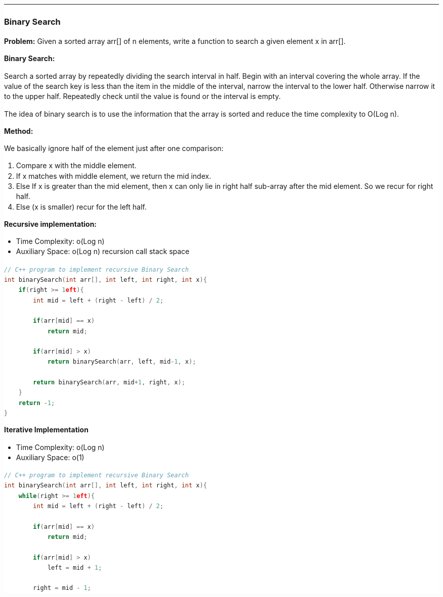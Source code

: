 ------



### Binary Search

**Problem:**  Given a sorted array arr[] of n elements, write a function to search a given element x in arr[].

**Binary Search:**  

Search a sorted array by repeatedly dividing the search interval in half. Begin with an interval covering the whole array. If the value of the search key is less than the item in the middle of the interval, narrow the interval to the lower half. Otherwise narrow it to the upper half. Repeatedly check until the value is found or the interval is empty.

The idea of binary search is to use the information that the array is sorted and reduce the time complexity to O(Log n).

**Method:** 

We basically ignore half of the element just after one comparison:

1. Compare x with the middle element.
2. If x matches with middle element, we return the mid index.
3. Else If x is greater than the mid element, then x can only lie in right half sub-array after the mid element. So we recur for right half.
4. Else (x is smaller) recur for the left half.

**Recursive implementation:**

- Time Complexity: o(Log n)
- Auxiliary Space: o(Log n) recursion call stack space

```C++
// C++ program to implement recursive Binary Search 
int binarySearch(int arr[], int left, int right, int x){
    if(right >= 1eft){
        int mid = left + (right - left) / 2;
        
        if(arr[mid] == x)
            return mid;
        
        if(arr[mid] > x)
            return binarySearch(arr, left, mid-1, x);
        
        return binarySearch(arr, mid+1, right, x);
    }
    return -1;
}
```

**Iterative Implementation**

- Time Complexity: o(Log n)
- Auxiliary Space: o(1)

```c++
// C++ program to implement recursive Binary Search 
int binarySearch(int arr[], int left, int right, int x){
    while(right >= 1eft){
        int mid = left + (right - left) / 2;
        
        if(arr[mid] == x)
            return mid;
        
        if(arr[mid] > x)
            left = mid + 1;
        
        right = mid - 1;
```